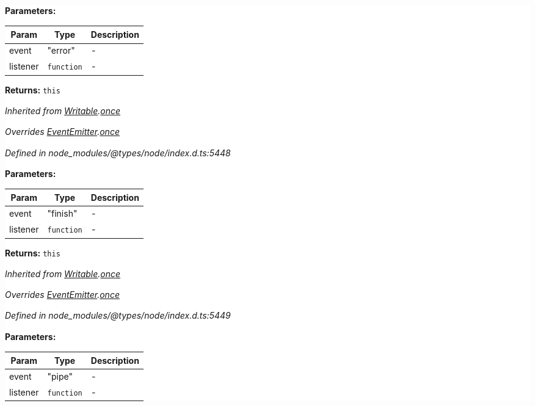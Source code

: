 

**Parameters:**

| Param | Type | Description |
| ------ | ------ | ------ |
| event | "error"   |  - |
| listener | `function`   |  - |





**Returns:** `this`



*Inherited from [Writable](_node_modules__types_node_index_d_._stream_.internal.writable.md).[once](_node_modules__types_node_index_d_._stream_.internal.writable.md#once)*

*Overrides [EventEmitter](_node_modules__types_node_index_d_._events_.internal.eventemitter.md).[once](_node_modules__types_node_index_d_._events_.internal.eventemitter.md#once)*

*Defined in node_modules/@types/node/index.d.ts:5448*



**Parameters:**

| Param | Type | Description |
| ------ | ------ | ------ |
| event | "finish"   |  - |
| listener | `function`   |  - |





**Returns:** `this`



*Inherited from [Writable](_node_modules__types_node_index_d_._stream_.internal.writable.md).[once](_node_modules__types_node_index_d_._stream_.internal.writable.md#once)*

*Overrides [EventEmitter](_node_modules__types_node_index_d_._events_.internal.eventemitter.md).[once](_node_modules__types_node_index_d_._events_.internal.eventemitter.md#once)*

*Defined in node_modules/@types/node/index.d.ts:5449*



**Parameters:**

| Param | Type | Description |
| ------ | ------ | ------ |
| event | "pipe"   |  - |
| listener | `function`   |  - |




